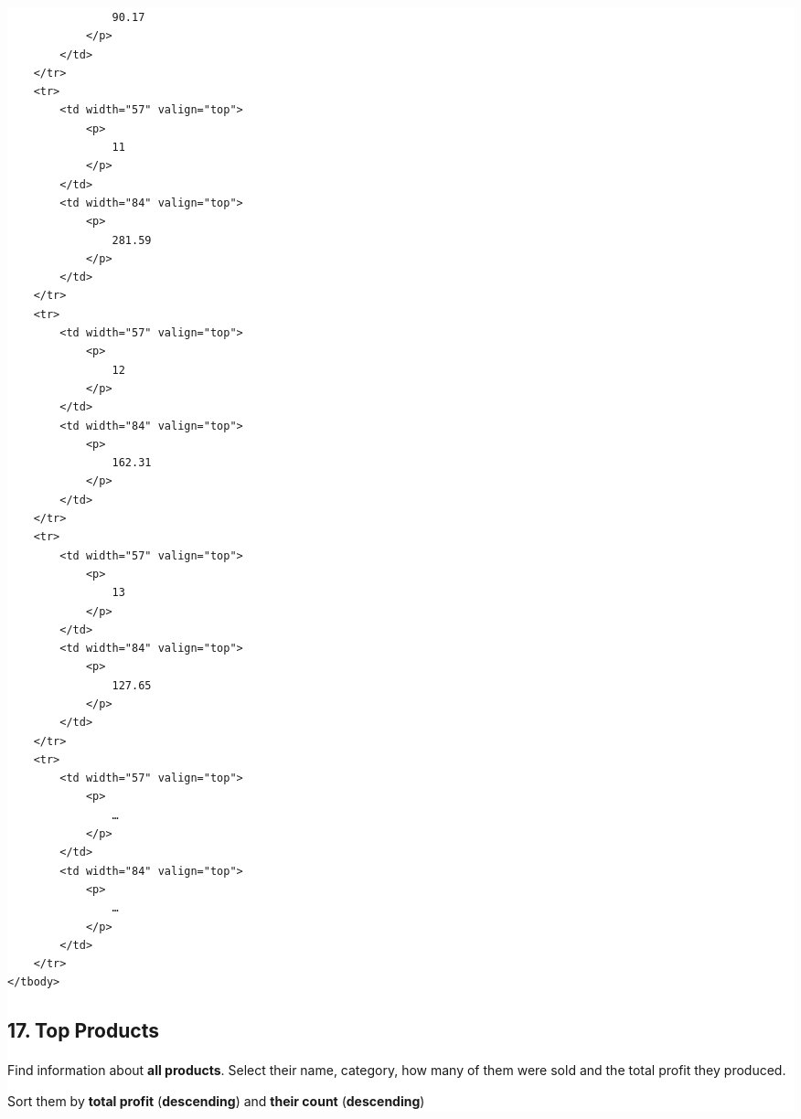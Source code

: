                     90.17
                </p>
            </td>
        </tr>
        <tr>
            <td width="57" valign="top">
                <p>
                    11
                </p>
            </td>
            <td width="84" valign="top">
                <p>
                    281.59
                </p>
            </td>
        </tr>
        <tr>
            <td width="57" valign="top">
                <p>
                    12
                </p>
            </td>
            <td width="84" valign="top">
                <p>
                    162.31
                </p>
            </td>
        </tr>
        <tr>
            <td width="57" valign="top">
                <p>
                    13
                </p>
            </td>
            <td width="84" valign="top">
                <p>
                    127.65
                </p>
            </td>
        </tr>
        <tr>
            <td width="57" valign="top">
                <p>
                    …
                </p>
            </td>
            <td width="84" valign="top">
                <p>
                    …
                </p>
            </td>
        </tr>
    </tbody>
</table>
<h2>
    17. Top Products
</h2>
<p>
    Find information about <strong>all products</strong>. Select their name,
    category, how many of them were sold and the total profit they produced.
</p>
<p>
    Sort them by <strong>total profit</strong> (<strong>descending</strong>)
    and <strong>their count</strong> (<strong>descending</strong>)